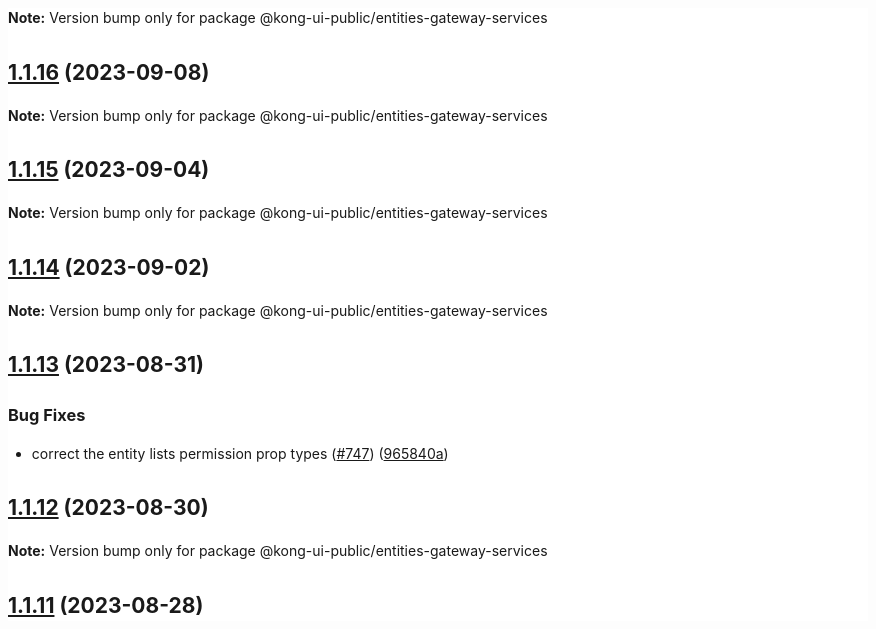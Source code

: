 **Note:** Version bump only for package @kong-ui-public/entities-gateway-services





## [1.1.16](https://github.com/Kong/public-ui-components/compare/@kong-ui-public/entities-gateway-services@1.1.15...@kong-ui-public/entities-gateway-services@1.1.16) (2023-09-08)

**Note:** Version bump only for package @kong-ui-public/entities-gateway-services





## [1.1.15](https://github.com/Kong/public-ui-components/compare/@kong-ui-public/entities-gateway-services@1.1.14...@kong-ui-public/entities-gateway-services@1.1.15) (2023-09-04)

**Note:** Version bump only for package @kong-ui-public/entities-gateway-services





## [1.1.14](https://github.com/Kong/public-ui-components/compare/@kong-ui-public/entities-gateway-services@1.1.13...@kong-ui-public/entities-gateway-services@1.1.14) (2023-09-02)

**Note:** Version bump only for package @kong-ui-public/entities-gateway-services





## [1.1.13](https://github.com/Kong/public-ui-components/compare/@kong-ui-public/entities-gateway-services@1.1.12...@kong-ui-public/entities-gateway-services@1.1.13) (2023-08-31)


### Bug Fixes

* correct the entity lists permission prop types ([#747](https://github.com/Kong/public-ui-components/issues/747)) ([965840a](https://github.com/Kong/public-ui-components/commit/965840aa39dee07568a4ed9e7f4d92a2d64d851e))





## [1.1.12](https://github.com/Kong/public-ui-components/compare/@kong-ui-public/entities-gateway-services@1.1.11...@kong-ui-public/entities-gateway-services@1.1.12) (2023-08-30)

**Note:** Version bump only for package @kong-ui-public/entities-gateway-services





## [1.1.11](https://github.com/Kong/public-ui-components/compare/@kong-ui-public/entities-gateway-services@1.1.10...@kong-ui-public/entities-gateway-services@1.1.11) (2023-08-28)
